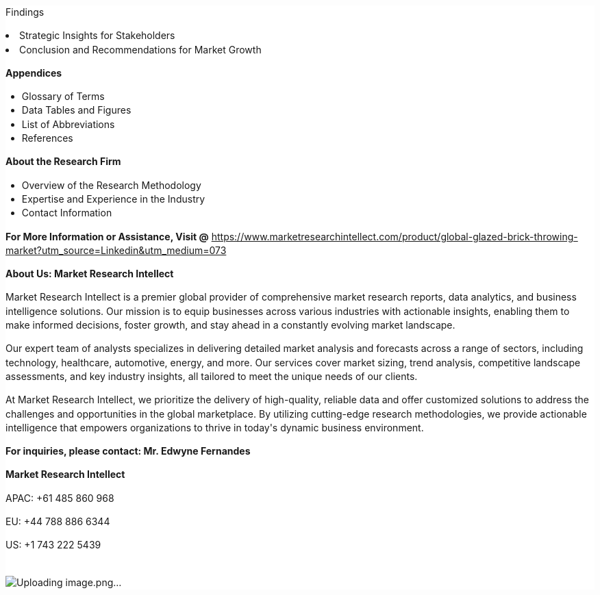Findings</li><li>Strategic Insights for Stakeholders</li><li>Conclusion and Recommendations for Market Growth</li></ul><p><strong>Appendices</strong></p><ul><li>Glossary of Terms</li><li>Data Tables and Figures</li><li>List of Abbreviations</li><li>References</li></ul><p><strong>About the Research Firm</strong></p><ul><li>Overview of the Research Methodology</li><li>Expertise and Experience in the Industry</li><li>Contact Information</li></ul></div><div class="article-main__content" data-test-id="publishing-text-block"><p><span class="font-[700]"><strong>For More Information or Assistance, Visit @</strong>&nbsp;<a href="https://www.marketresearchintellect.com/product/global-glazed-brick-throwing-market?utm_source=Linkedin&utm_medium=073">https://www.marketresearchintellect.com/product/global-glazed-brick-throwing-market?utm_source=Linkedin&utm_medium=073</a></span></p><p><strong>About Us: Market Research Intellect</strong></p><p>Market Research Intellect is a premier global provider of comprehensive market research reports, data analytics, and business intelligence solutions. Our mission is to equip businesses across various industries with actionable insights, enabling them to make informed decisions, foster growth, and stay ahead in a constantly evolving market landscape.</p><p>Our expert team of analysts specializes in delivering detailed market analysis and forecasts across a range of sectors, including technology, healthcare, automotive, energy, and more. Our services cover market sizing, trend analysis, competitive landscape assessments, and key industry insights, all tailored to meet the unique needs of our clients.</p><p>At Market Research Intellect, we prioritize the delivery of high-quality, reliable data and offer customized solutions to address the challenges and opportunities in the global marketplace. By utilizing cutting-edge research methodologies, we provide actionable intelligence that empowers organizations to thrive in today's dynamic business environment.</p><p><strong>For inquiries, please contact: Mr. Edwyne Fernandes</strong></p><p><strong>Market Research Intellect</strong></p><p>APAC: +61 485 860 968</p><p>EU: +44 788 886 6344</p><p>US: +1 743 222 5439</p></div><div class="article-main__content" data-test-id="publishing-text-block">&nbsp;</div>
![Uploading image.png…]()
